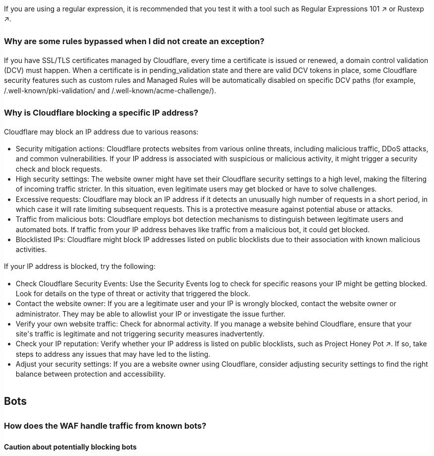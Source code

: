 If you are using a regular expression, it is recommended that you test it with a tool such as Regular Expressions 101 ↗ or Rustexp ↗.

### Why are some rules bypassed when I did not create an exception?

If you have SSL/TLS certificates managed by Cloudflare, every time a certificate is issued or renewed, a domain control validation (DCV) must happen. When a certificate is in pending_validation state and there are valid DCV tokens in place, some Cloudflare security features such as custom rules and Managed Rules will be automatically disabled on specific DCV paths (for example, /.well-known/pki-validation/ and /.well-known/acme-challenge/).

### Why is Cloudflare blocking a specific IP address?

Cloudflare may block an IP address due to various reasons:

- Security mitigation actions: Cloudflare protects websites from various online threats, including malicious traffic, DDoS attacks, and common vulnerabilities. If your IP address is associated with suspicious or malicious activity, it might trigger a security check and block requests.
- High security settings: The website owner might have set their Cloudflare security settings to a high level, making the filtering of incoming traffic stricter. In this situation, even legitimate users may get blocked or have to solve challenges.
- Excessive requests: Cloudflare may block an IP address if it detects an unusually high number of requests in a short period, in which case it will rate limiting subsequent requests. This is a protective measure against potential abuse or attacks.
- Traffic from malicious bots: Cloudflare employs bot detection mechanisms to distinguish between legitimate users and automated bots. If traffic from your IP address behaves like traffic from a malicious bot, it could get blocked.
- Blocklisted IPs: Cloudflare might block IP addresses listed on public blocklists due to their association with known malicious activities.

If your IP address is blocked, try the following:

- Check Cloudflare Security Events: Use the Security Events log to check for specific reasons your IP might be getting blocked. Look for details on the type of threat or activity that triggered the block.
- Contact the website owner: If you are a legitimate user and your IP is wrongly blocked, contact the website owner or administrator. They may be able to allowlist your IP or investigate the issue further.
- Verify your own website traffic: Check for abnormal activity. If you manage a website behind Cloudflare, ensure that your site's traffic is legitimate and not triggering security measures inadvertently.
- Check your IP reputation: Verify whether your IP address is listed on public blocklists, such as Project Honey Pot ↗. If so, take steps to address any issues that may have led to the listing.
- Adjust your security settings: If you are a website owner using Cloudflare, consider adjusting security settings to find the right balance between protection and accessibility.

## Bots

### How does the WAF handle traffic from known bots?

#### Caution about potentially blocking bots
